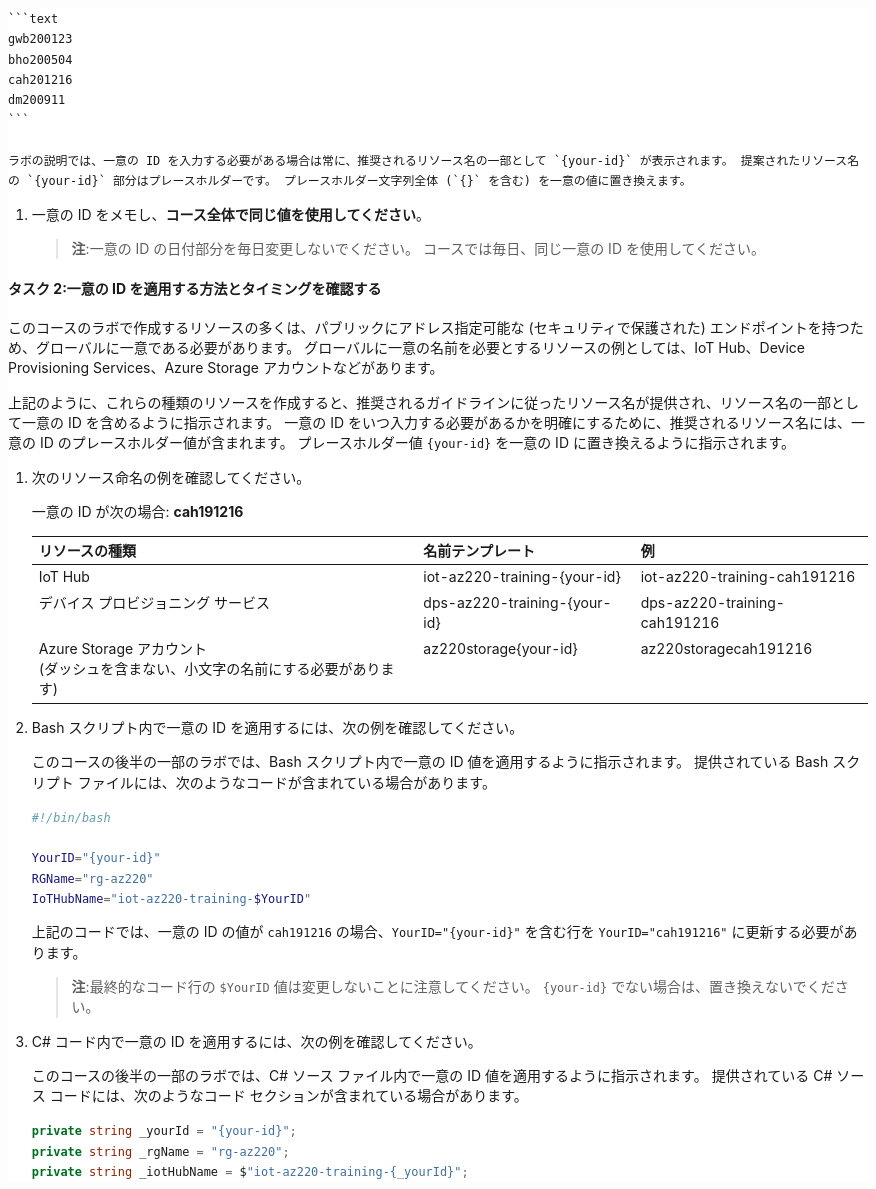     ```text
    gwb200123
    bho200504
    cah201216
    dm200911
    ```

    ラボの説明では、一意の ID を入力する必要がある場合は常に、推奨されるリソース名の一部として `{your-id}` が表示されます。 提案されたリソース名の `{your-id}` 部分はプレースホルダーです。 プレースホルダー文字列全体 (`{}` を含む) を一意の値に置き換えます。

1. 一意の ID をメモし、**コース全体で同じ値を使用してください**。

    > **注**:一意の ID の日付部分を毎日変更しないでください。 コースでは毎日、同じ一意の ID を使用してください。

#### <a name="task-2-review-how-and-when-to-apply-your-unique-id"></a>タスク 2:一意の ID を適用する方法とタイミングを確認する

このコースのラボで作成するリソースの多くは、パブリックにアドレス指定可能な (セキュリティで保護された) エンドポイントを持つため、グローバルに一意である必要があります。 グローバルに一意の名前を必要とするリソースの例としては、IoT Hub、Device Provisioning Services、Azure Storage アカウントなどがあります。

上記のように、これらの種類のリソースを作成すると、推奨されるガイドラインに従ったリソース名が提供され、リソース名の一部として一意の ID を含めるように指示されます。 一意の ID をいつ入力する必要があるかを明確にするために、推奨されるリソース名には、一意の ID のプレースホルダー値が含まれます。 プレースホルダー値 `{your-id}` を一意の ID に置き換えるように指示されます。

1. 次のリソース命名の例を確認してください。

    一意の ID が次の場合: **cah191216**

    | リソースの種類 | 名前テンプレート | 例 |
    | :--- | :--- | :--- |
    | IoT Hub | iot-az220-training-{your-id} | iot-az220-training-cah191216 |
    | デバイス プロビジョニング サービス | dps-az220-training-{your-id} | dps-az220-training-cah191216 |
    | Azure Storage アカウント <br/>(ダッシュを含まない、小文字の名前にする必要があります) | az220storage{your-id} | az220storagecah191216 |

1. Bash スクリプト内で一意の ID を適用するには、次の例を確認してください。

    このコースの後半の一部のラボでは、Bash スクリプト内で一意の ID 値を適用するように指示されます。 提供されている Bash スクリプト ファイルには、次のようなコードが含まれている場合があります。

    ```bash
    #!/bin/bash

    YourID="{your-id}"
    RGName="rg-az220"
    IoTHubName="iot-az220-training-$YourID"
    ```

    上記のコードでは、一意の ID の値が `cah191216` の場合、`YourID="{your-id}"` を含む行を `YourID="cah191216"` に更新する必要があります。

    > **注**:最終的なコード行の `$YourID` 値は変更しないことに注意してください。 `{your-id}` でない場合は、置き換えないでください。

1. C# コード内で一意の ID を適用するには、次の例を確認してください。

    このコースの後半の一部のラボでは、C# ソース ファイル内で一意の ID 値を適用するように指示されます。 提供されている C# ソース コードには、次のようなコード セクションが含まれている場合があります。

    ```csharp
    private string _yourId = "{your-id}";
    private string _rgName = "rg-az220";
    private string _iotHubName = $"iot-az220-training-{_yourId}";
    ```

